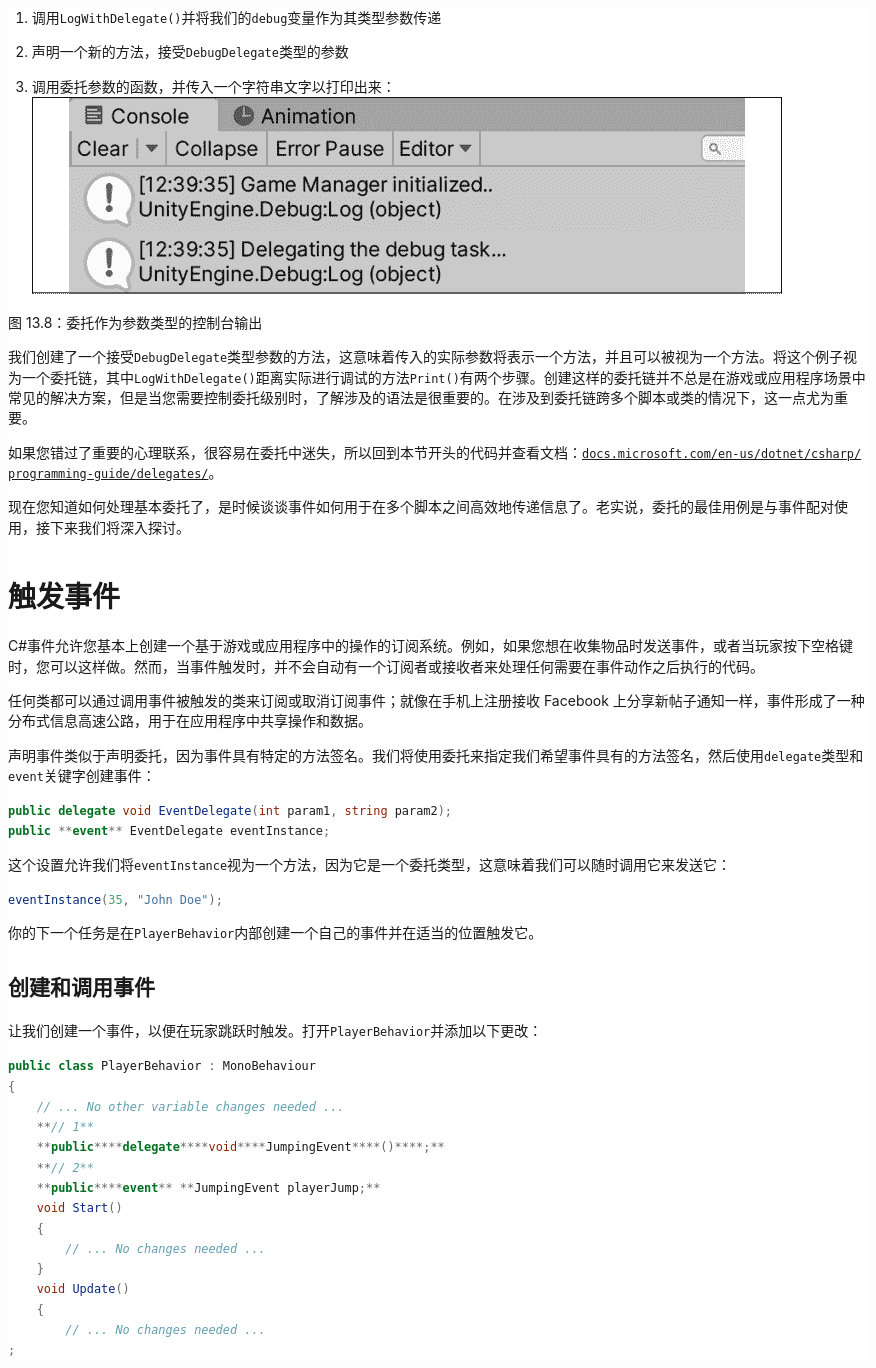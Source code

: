 1.  调用`LogWithDelegate()`并将我们的`debug`变量作为其类型参数传递

1.  声明一个新的方法，接受`DebugDelegate`类型的参数

1.  调用委托参数的函数，并传入一个字符串文字以打印出来：![](img/B17573_13_07.png)

图 13.8：委托作为参数类型的控制台输出

我们创建了一个接受`DebugDelegate`类型参数的方法，这意味着传入的实际参数将表示一个方法，并且可以被视为一个方法。将这个例子视为一个委托链，其中`LogWithDelegate()`距离实际进行调试的方法`Print()`有两个步骤。创建这样的委托链并不总是在游戏或应用程序场景中常见的解决方案，但是当您需要控制委托级别时，了解涉及的语法是很重要的。在涉及到委托链跨多个脚本或类的情况下，这一点尤为重要。

如果您错过了重要的心理联系，很容易在委托中迷失，所以回到本节开头的代码并查看文档：[`docs.microsoft.com/en-us/dotnet/csharp/programming-guide/delegates/`](https://docs.microsoft.com/en-us/dotnet/csharp/programming-guide/delegates/)。

现在您知道如何处理基本委托了，是时候谈谈事件如何用于在多个脚本之间高效地传递信息了。老实说，委托的最佳用例是与事件配对使用，接下来我们将深入探讨。

# 触发事件

C#事件允许您基本上创建一个基于游戏或应用程序中的操作的订阅系统。例如，如果您想在收集物品时发送事件，或者当玩家按下空格键时，您可以这样做。然而，当事件触发时，并不会自动有一个订阅者或接收者来处理任何需要在事件动作之后执行的代码。

任何类都可以通过调用事件被触发的类来订阅或取消订阅事件；就像在手机上注册接收 Facebook 上分享新帖子通知一样，事件形成了一种分布式信息高速公路，用于在应用程序中共享操作和数据。

声明事件类似于声明委托，因为事件具有特定的方法签名。我们将使用委托来指定我们希望事件具有的方法签名，然后使用`delegate`类型和`event`关键字创建事件：

```cs
public delegate void EventDelegate(int param1, string param2);
public **event** EventDelegate eventInstance; 
```

这个设置允许我们将`eventInstance`视为一个方法，因为它是一个委托类型，这意味着我们可以随时调用它来发送它：

```cs
eventInstance(35, "John Doe"); 
```

你的下一个任务是在`PlayerBehavior`内部创建一个自己的事件并在适当的位置触发它。

## 创建和调用事件

让我们创建一个事件，以便在玩家跳跃时触发。打开`PlayerBehavior`并添加以下更改：

```cs
public class PlayerBehavior : MonoBehaviour 
{
    // ... No other variable changes needed ...
    **// 1**
    **public****delegate****void****JumpingEvent****()****;**
    **// 2**
    **public****event** **JumpingEvent playerJump;**
    void Start()
    {
        // ... No changes needed ...
    }
    void Update() 
    {
        // ... No changes needed ...
;
```